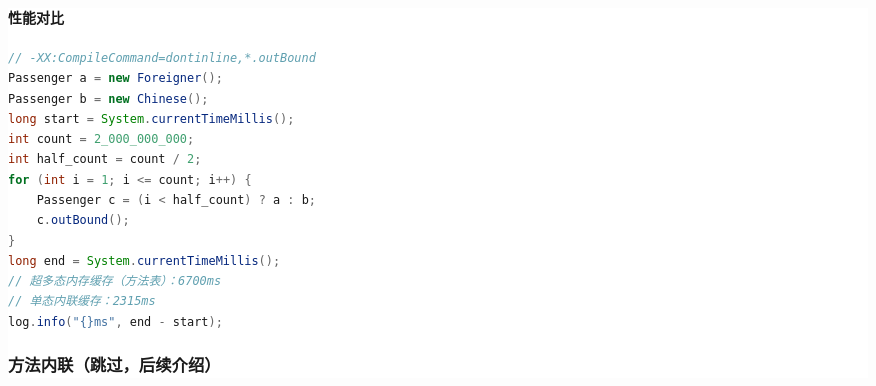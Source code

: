 #### 性能对比
```java
// -XX:CompileCommand=dontinline,*.outBound
Passenger a = new Foreigner();
Passenger b = new Chinese();
long start = System.currentTimeMillis();
int count = 2_000_000_000;
int half_count = count / 2;
for (int i = 1; i <= count; i++) {
    Passenger c = (i < half_count) ? a : b;
    c.outBound();
}
long end = System.currentTimeMillis();
// 超多态内存缓存（方法表）：6700ms
// 单态内联缓存：2315ms
log.info("{}ms", end - start);
```

### 方法内联（跳过，后续介绍）


